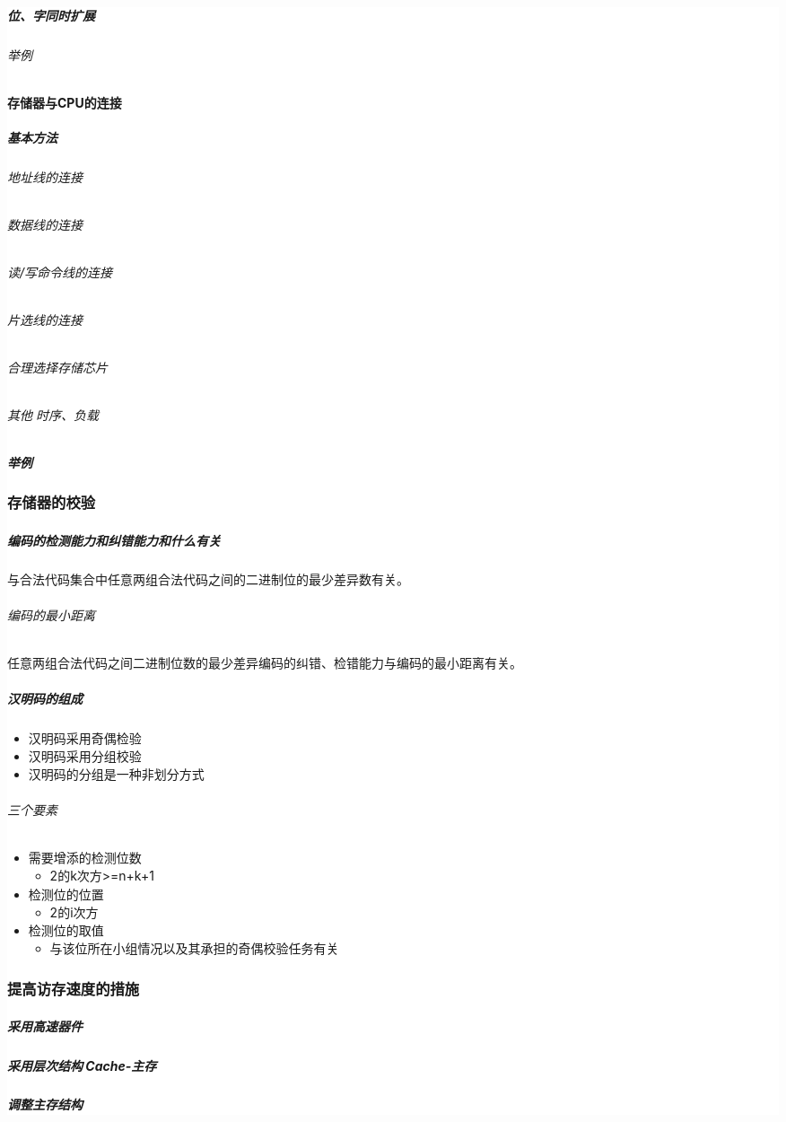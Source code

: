 

##### 位、字同时扩展

###### 举例



#### 存储器与CPU的连接

##### 基本方法

###### 地址线的连接

###### 数据线的连接

###### 读/写命令线的连接

###### 片选线的连接

###### 合理选择存储芯片

###### 其他   时序、负载

##### 举例

### 存储器的校验

##### 编码的检测能力和纠错能力和什么有关

与合法代码集合中任意两组合法代码之间的二进制位的最少差异数有关。

###### 编码的最小距离

任意两组合法代码之间二进制位数的最少差异编码的纠错、检错能力与编码的最小距离有关。

##### 汉明码的组成

- 汉明码采用奇偶检验
- 汉明码采用分组校验
- 汉明码的分组是一种非划分方式

###### 三个要素

- 需要增添的检测位数
  - 2的k次方>=n+k+1
- 检测位的位置
  - 2的i次方
- 检测位的取值
  - 与该位所在小组情况以及其承担的奇偶校验任务有关

### 提高访存速度的措施

##### 采用高速器件

##### 采用层次结构  Cache-主存

##### 调整主存结构
